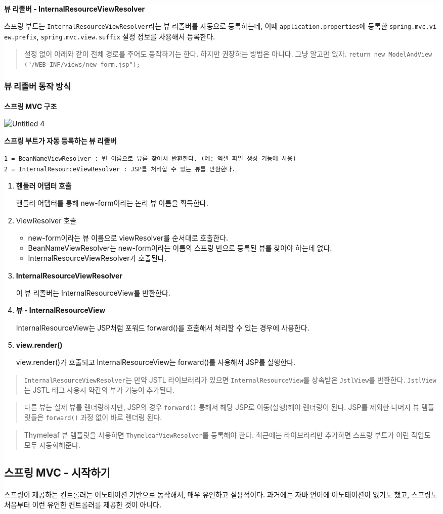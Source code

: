 **뷰 리졸버 - InternalResourceViewResolver**

스프링 부트는 `InternalResourceViewResolver`라는 뷰 리졸버를 자동으로 등록하는데, 이때 `application.properties`에 등록한 `spring.mvc.view.prefix`, `spring.mvc.view.suffix` 설정 정보를 사용해서 등록한다.

> 설정 없이 아래와 같이 전체 경로를 주어도 동작하기는 한다. 하지만 권장하는 방법은 아니다. 그냥 알고만 있자.
`return new ModelAndView("/WEB-INF/views/new-form.jsp");`
> 

### 뷰 리졸버 동작 방식

**스프링 MVC 구조**

![Untitled 4](https://github.com/soohyunnn/spring_mvc_1/assets/58289675/b30b67e6-f188-4755-9ad5-ef74a39cfea3)

**스프링 부트가 자동 등록하는 뷰 리졸버**

```
1 = BeanNameViewResolver : 빈 이름으로 뷰를 찾아서 반환한다. (예: 엑셀 파일 생성 기능에 사용)
2 = InternalResourceViewResolver : JSP를 처리할 수 있는 뷰를 반환한다.
```

1. **핸들러 어댑터 호출**
    
    핸들러 어댑터를 통해 new-form이라는 논리 뷰 이름을 획득한다.
    
2. ViewResolver 호출
    - new-form이라는 뷰 이름으로 viewResolver를 순서대로 호출한다.
    - BeanNameViewResolver는 new-form이라는 이름의 스프링 빈으로 등록된 뷰를 찾아야 하는데 없다.
    - InternalResourceViewResolver가 호출된다.
3. **InternalResourceViewResolver**
    
    이 뷰 리졸버는 InternalResourceView를 반환한다.
    
4. **뷰 - InternalResourceView**
    
    InternalResourceView는 JSP처럼 포워드 forward()를 호출해서 처리할 수 있는 경우에 사용한다.
    
5. **view.render()**
    
    view.render()가 호출되고 InternalResourceView는 forward()를 사용해서 JSP를 실행한다.
    

> `InternalResourceViewResolver`는 만약 JSTL 라이브러리가 있으면 `InternalResourceView`를 상속받은 `JstlView`를 반환한다. `JstlView`는 JSTL 태그 사용시 약간의 부가 기능이 추가된다.
> 

> 다른 뷰는 실제 뷰를 렌더링하지만, JSP의 경우 `forward()` 통해서 해당 JSP로 이동(실행)해야 렌더링이 된다. JSP를 제외한 나머지 뷰 템플릿들은 `forward()` 과정 없이 바로 렌더링 된다.
> 

> Thymeleaf 뷰 템플릿을 사용하면 `ThymeleafViewResolver`를 등록해야 한다. 최근에는 라이브러리만 추가하면 스프링 부트가 이런 작업도 모두 자동화해준다.
> 

## 스프링 MVC - 시작하기

스프링이 제공하는 컨트롤러는 어노테이션 기반으로 동작해서, 매우 유연하고 실용적이다. 과거에는 자바 언어에 어노테이션이 없기도 했고, 스프링도 처음부터 이런 유연한 컨트롤러를 제공한 것이 아니다.
